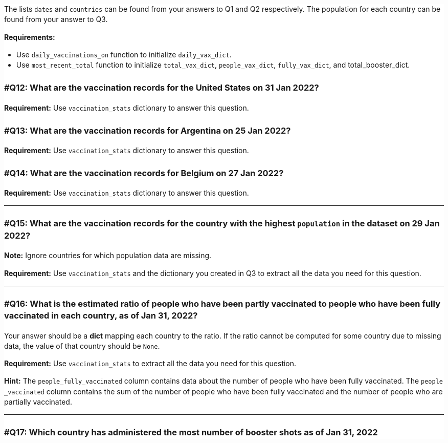The lists `dates` and `countries` can be found from your answers to Q1 and Q2 respectively. The population for each country can be found from your answer to Q3.

**Requirements:**
- Use `daily_vaccinations_on` function to initialize `daily_vax_dict`.
- Use `most_recent_total` function to initialize `total_vax_dict`, `people_vax_dict`, `fully_vax_dict`, and total_booster_dict.  



### #Q12: What are the vaccination records for the United States on 31 Jan 2022?

**Requirement:** Use `vaccination_stats` dictionary to answer this question.


### #Q13: What are the vaccination records for Argentina on 25 Jan 2022?

**Requirement:** Use `vaccination_stats` dictionary to answer this question.


### #Q14: What are the vaccination records for Belgium on 27 Jan 2022?

**Requirement:** Use `vaccination_stats` dictionary to answer this question.

---

### #Q15: What are the vaccination records for the country with the highest `population` in the dataset on 29 Jan 2022?

**Note:** Ignore countries for which population data are missing.

**Requirement:** Use `vaccination_stats` and the dictionary you created in Q3 to extract all the data you need for this question.

---

### #Q16: What is the estimated ratio of people who have been partly vaccinated to people who have been fully vaccinated in each country, as of Jan 31, 2022?

Your answer should be a **dict** mapping each country to the ratio. If the ratio cannot be computed for some country due to missing data, the value of that country should be `None`.

**Requirement:** Use `vaccination_stats` to extract all the data you need for this question.

**Hint:** The `people_fully_vaccinated` column contains data about the number of people who have been fully vaccinated. The `people_vaccinated` column contains the sum of the number of people who have been fully vaccinated and the number of people who are partially vaccinated.

---

### #Q17: Which country has administered the most number of booster shots as of Jan 31, 2022
